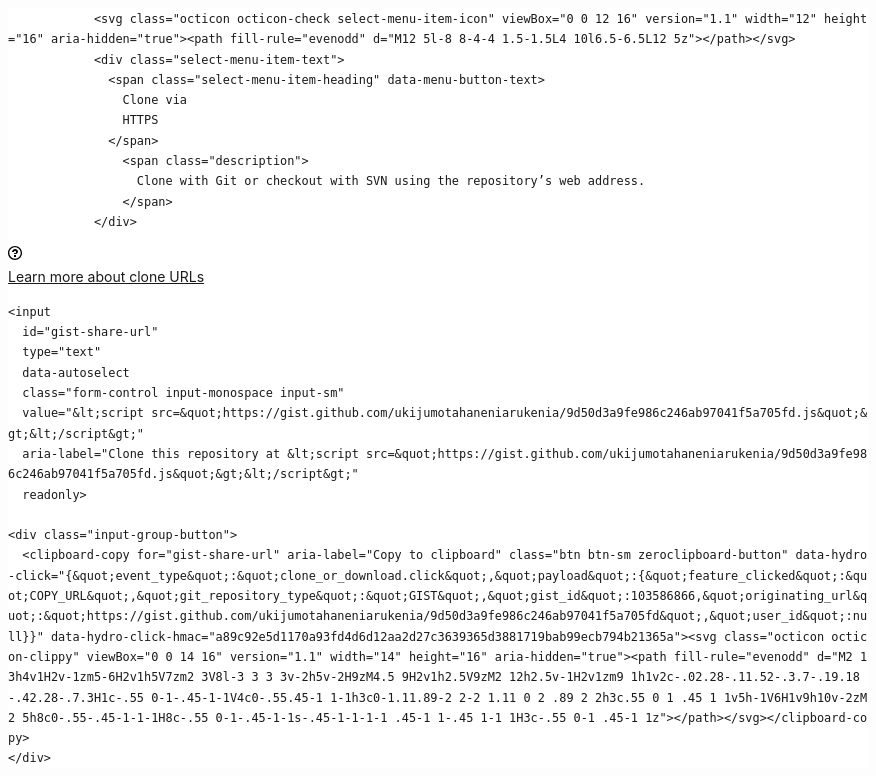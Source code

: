                 <svg class="octicon octicon-check select-menu-item-icon" viewBox="0 0 12 16" version="1.1" width="12" height="16" aria-hidden="true"><path fill-rule="evenodd" d="M12 5l-8 8-4-4 1.5-1.5L4 10l6.5-6.5L12 5z"></path></svg>
                <div class="select-menu-item-text">
                  <span class="select-menu-item-heading" data-menu-button-text>
                    Clone via
                    HTTPS
                  </span>
                    <span class="description">
                      Clone with Git or checkout with SVN using the repository’s web address.
                    </span>
                </div>
</button>          </div>
          <div class="select-menu-list">
            <a role="link" class="select-menu-item select-menu-action" href="https://help.github.com/articles/which-remote-url-should-i-use" target="_blank">
              <svg class="octicon octicon-question select-menu-item-icon" viewBox="0 0 14 16" version="1.1" width="14" height="16" aria-hidden="true"><path fill-rule="evenodd" d="M6 10h2v2H6v-2zm4-3.5C10 8.64 8 9 8 9H6c0-.55.45-1 1-1h.5c.28 0 .5-.22.5-.5v-1c0-.28-.22-.5-.5-.5h-1c-.28 0-.5.22-.5.5V7H4c0-1.5 1.5-3 3-3s3 1 3 2.5zM7 2.3c3.14 0 5.7 2.56 5.7 5.7s-2.56 5.7-5.7 5.7A5.71 5.71 0 011.3 8c0-3.14 2.56-5.7 5.7-5.7zM7 1C3.14 1 0 4.14 0 8s3.14 7 7 7 7-3.14 7-7-3.14-7-7-7z"></path></svg>
              <div class="select-menu-item-text">
                Learn more about clone URLs
              </div>
            </a>
          </div>
        </details-menu>
      </details>
    </div>

    <input
      id="gist-share-url"
      type="text"
      data-autoselect
      class="form-control input-monospace input-sm"
      value="&lt;script src=&quot;https://gist.github.com/ukijumotahaneniarukenia/9d50d3a9fe986c246ab97041f5a705fd.js&quot;&gt;&lt;/script&gt;"
      aria-label="Clone this repository at &lt;script src=&quot;https://gist.github.com/ukijumotahaneniarukenia/9d50d3a9fe986c246ab97041f5a705fd.js&quot;&gt;&lt;/script&gt;"
      readonly>

    <div class="input-group-button">
      <clipboard-copy for="gist-share-url" aria-label="Copy to clipboard" class="btn btn-sm zeroclipboard-button" data-hydro-click="{&quot;event_type&quot;:&quot;clone_or_download.click&quot;,&quot;payload&quot;:{&quot;feature_clicked&quot;:&quot;COPY_URL&quot;,&quot;git_repository_type&quot;:&quot;GIST&quot;,&quot;gist_id&quot;:103586866,&quot;originating_url&quot;:&quot;https://gist.github.com/ukijumotahaneniarukenia/9d50d3a9fe986c246ab97041f5a705fd&quot;,&quot;user_id&quot;:null}}" data-hydro-click-hmac="a89c92e5d1170a93fd4d6d12aa2d27c3639365d3881719bab99ecb794b21365a"><svg class="octicon octicon-clippy" viewBox="0 0 14 16" version="1.1" width="14" height="16" aria-hidden="true"><path fill-rule="evenodd" d="M2 13h4v1H2v-1zm5-6H2v1h5V7zm2 3V8l-3 3 3 3v-2h5v-2H9zM4.5 9H2v1h2.5V9zM2 12h2.5v-1H2v1zm9 1h1v2c-.02.28-.11.52-.3.7-.19.18-.42.28-.7.3H1c-.55 0-1-.45-1-1V4c0-.55.45-1 1-1h3c0-1.11.89-2 2-2 1.11 0 2 .89 2 2h3c.55 0 1 .45 1 1v5h-1V6H1v9h10v-2zM2 5h8c0-.55-.45-1-1-1H8c-.55 0-1-.45-1-1s-.45-1-1-1-1 .45-1 1-.45 1-1 1H3c-.55 0-1 .45-1 1z"></path></svg></clipboard-copy>
    </div>
  </div>
</div>
